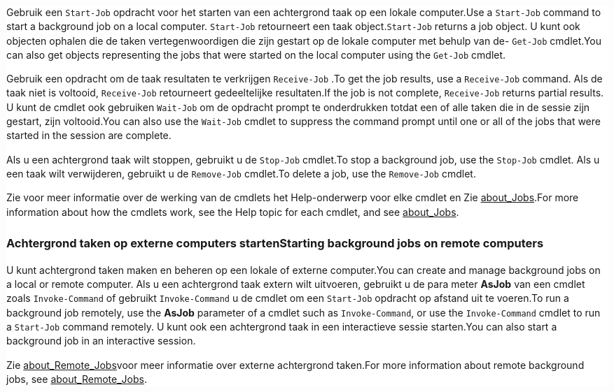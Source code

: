 <span data-ttu-id="423b5-125">Gebruik een `Start-Job` opdracht voor het starten van een achtergrond taak op een lokale computer.</span><span class="sxs-lookup"><span data-stu-id="423b5-125">Use a `Start-Job` command to start a background job on a local computer.</span></span>
<span data-ttu-id="423b5-126">`Start-Job` retourneert een taak object.</span><span class="sxs-lookup"><span data-stu-id="423b5-126">`Start-Job` returns a job object.</span></span> <span data-ttu-id="423b5-127">U kunt ook objecten ophalen die de taken vertegenwoordigen die zijn gestart op de lokale computer met behulp van de- `Get-Job` cmdlet.</span><span class="sxs-lookup"><span data-stu-id="423b5-127">You can also get objects representing the jobs that were started on the local computer using the `Get-Job` cmdlet.</span></span>

<span data-ttu-id="423b5-128">Gebruik een opdracht om de taak resultaten te verkrijgen `Receive-Job` .</span><span class="sxs-lookup"><span data-stu-id="423b5-128">To get the job results, use a `Receive-Job` command.</span></span> <span data-ttu-id="423b5-129">Als de taak niet is voltooid, `Receive-Job` retourneert gedeeltelijke resultaten.</span><span class="sxs-lookup"><span data-stu-id="423b5-129">If the job is not complete, `Receive-Job` returns partial results.</span></span> <span data-ttu-id="423b5-130">U kunt de cmdlet ook gebruiken `Wait-Job` om de opdracht prompt te onderdrukken totdat een of alle taken die in de sessie zijn gestart, zijn voltooid.</span><span class="sxs-lookup"><span data-stu-id="423b5-130">You can also use the `Wait-Job` cmdlet to suppress the command prompt until one or all of the jobs that were started in the session are complete.</span></span>

<span data-ttu-id="423b5-131">Als u een achtergrond taak wilt stoppen, gebruikt u de `Stop-Job` cmdlet.</span><span class="sxs-lookup"><span data-stu-id="423b5-131">To stop a background job, use the `Stop-Job` cmdlet.</span></span> <span data-ttu-id="423b5-132">Als u een taak wilt verwijderen, gebruikt u de `Remove-Job` cmdlet.</span><span class="sxs-lookup"><span data-stu-id="423b5-132">To delete a job, use the `Remove-Job` cmdlet.</span></span>

<span data-ttu-id="423b5-133">Zie voor meer informatie over de werking van de cmdlets het Help-onderwerp voor elke cmdlet en Zie [about_Jobs](about_Jobs.md).</span><span class="sxs-lookup"><span data-stu-id="423b5-133">For more information about how the cmdlets work, see the Help topic for each cmdlet, and see [about_Jobs](about_Jobs.md).</span></span>

### <a name="starting-background-jobs-on-remote-computers"></a><span data-ttu-id="423b5-134">Achtergrond taken op externe computers starten</span><span class="sxs-lookup"><span data-stu-id="423b5-134">Starting background jobs on remote computers</span></span>

<span data-ttu-id="423b5-135">U kunt achtergrond taken maken en beheren op een lokale of externe computer.</span><span class="sxs-lookup"><span data-stu-id="423b5-135">You can create and manage background jobs on a local or remote computer.</span></span> <span data-ttu-id="423b5-136">Als u een achtergrond taak extern wilt uitvoeren, gebruikt u de para meter **AsJob** van een cmdlet zoals `Invoke-Command` of gebruikt `Invoke-Command` u de cmdlet om een `Start-Job` opdracht op afstand uit te voeren.</span><span class="sxs-lookup"><span data-stu-id="423b5-136">To run a background job remotely, use the **AsJob** parameter of a cmdlet such as `Invoke-Command`, or use the `Invoke-Command` cmdlet to run a `Start-Job` command remotely.</span></span> <span data-ttu-id="423b5-137">U kunt ook een achtergrond taak in een interactieve sessie starten.</span><span class="sxs-lookup"><span data-stu-id="423b5-137">You can also start a background job in an interactive session.</span></span>

<span data-ttu-id="423b5-138">Zie [about_Remote_Jobs](about_Remote_Jobs.md)voor meer informatie over externe achtergrond taken.</span><span class="sxs-lookup"><span data-stu-id="423b5-138">For more information about remote background jobs, see [about_Remote_Jobs](about_Remote_Jobs.md).</span></span>
